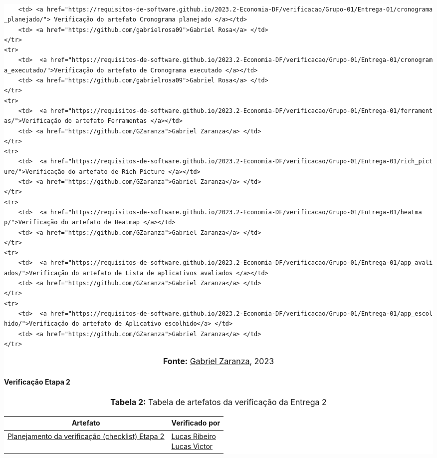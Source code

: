         <td> <a href="https://requisitos-de-software.github.io/2023.2-Economia-DF/verificacao/Grupo-01/Entrega-01/cronograma_planejado/"> Verificação do artefato Cronograma planejado </a></td>
        <td> <a href="https://github.com/gabrielrosa09">Gabriel Rosa</a> </td>
    </tr>
    <tr>
        <td>  <a href="https://requisitos-de-software.github.io/2023.2-Economia-DF/verificacao/Grupo-01/Entrega-01/cronograma_executado/">Verificação do artefato de Cronograma executado </a></td>
        <td> <a href="https://github.com/gabrielrosa09">Gabriel Rosa</a> </td>
    </tr>
    <tr>
        <td>  <a href="https://requisitos-de-software.github.io/2023.2-Economia-DF/verificacao/Grupo-01/Entrega-01/ferramentas/">Verificação do artefato Ferramentas </a></td>
        <td> <a href="https://github.com/GZaranza">Gabriel Zaranza</a> </td>
    </tr>
    <tr>
        <td>  <a href="https://requisitos-de-software.github.io/2023.2-Economia-DF/verificacao/Grupo-01/Entrega-01/rich_picture/">Verificação do artefato de Rich Picture </a></td>
        <td> <a href="https://github.com/GZaranza">Gabriel Zaranza</a> </td>
    </tr>
    <tr>
        <td>  <a href="https://requisitos-de-software.github.io/2023.2-Economia-DF/verificacao/Grupo-01/Entrega-01/heatmap/">Verificação do artefato de Heatmap </a></td>
        <td> <a href="https://github.com/GZaranza">Gabriel Zaranza</a> </td>
    </tr>
    <tr>
        <td>  <a href="https://requisitos-de-software.github.io/2023.2-Economia-DF/verificacao/Grupo-01/Entrega-01/app_avaliados/">Verificação do artefato de Lista de aplicativos avaliados </a></td>
        <td> <a href="https://github.com/GZaranza">Gabriel Zaranza</a> </td>
    </tr>
    <tr>
        <td>  <a href="https://requisitos-de-software.github.io/2023.2-Economia-DF/verificacao/Grupo-01/Entrega-01/app_escolhido/">Verificação do artefato de Aplicativo escolhido</a> </td>
        <td> <a href="https://github.com/GZaranza">Gabriel Zaranza</a> </td>
    </tr>
   
    
</tbody>
</table>


<font size="3"><p style="text-align: center"><b>Fonte:</b> <a href="https://github.com/GZaranza">Gabriel Zaranza</a>, 2023</p></font>
</div>



#### Verificação Etapa 2

<div align="center">
<font size="3"><p style="text-align: center"><b>Tabela 2:</b> Tabela de artefatos da verificação da Entrega 2</p></font>


<table>

<thead>
    <tr>
        <th>Artefato</th>
        <th>Verificado por</th>
    </tr>
</thead>
<tbody>
    <tr>
        <td>  <a href="https://requisitos-de-software.github.io/2023.2-Economia-DF/verificacao/Grupo-01/Entrega-02/planejamento-verificacao-e2-grupo1/">Planejamento da verificação (checklist) Etapa 2</a></td>
        <td> <a href="https://github.com/lucassouzs">Lucas Ribeiro</a> <br> <a href="https://github.com/Lucas13032003">Lucas Victor</a> </td>